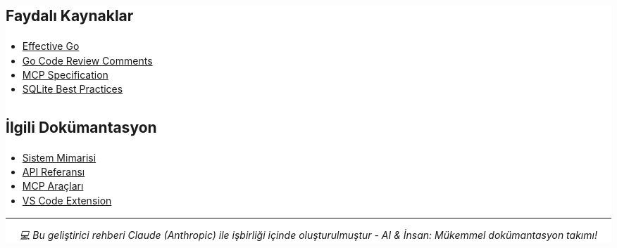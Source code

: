 ## Faydalı Kaynaklar

- [Effective Go](https://golang.org/doc/effective_go.html)
- [Go Code Review Comments](https://github.com/golang/go/wiki/CodeReviewComments)
- [MCP Specification](https://modelcontextprotocol.io/docs)
- [SQLite Best Practices](https://www.sqlite.org/bestpractice.html)

## İlgili Dokümantasyon

- [Sistem Mimarisi](mimari.md)
- [API Referansı](api-referans.md)
- [MCP Araçları](mcp-araclari.md)
- [VS Code Extension](vscode-extension.md)

---

<div align="center">

*💻 Bu geliştirici rehberi Claude (Anthropic) ile işbirliği içinde oluşturulmuştur - AI & İnsan: Mükemmel dokümantasyon takımı!*

</div>